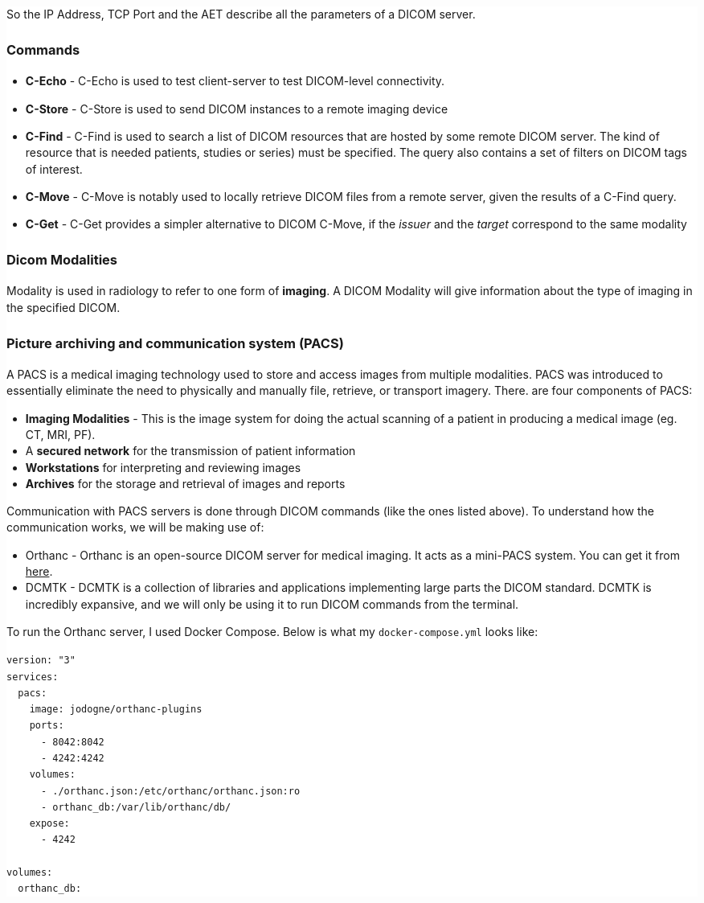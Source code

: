   

So the IP Address, TCP Port and the AET describe all the parameters of a DICOM server.

  

### Commands

-  **C-Echo** - C-Echo is used to test client-server to test DICOM-level connectivity.

-  **C-Store** - C-Store is used to send DICOM instances to a remote imaging device

-  **C-Find** - C-Find is used to search a list of DICOM resources that are hosted by some remote DICOM server. The kind of resource that is needed patients, studies or series) must be specified. The query also contains a set of filters on DICOM tags of interest.

-  **C-Move** - C-Move is notably used to locally retrieve DICOM files from a remote server, given the results of a C-Find query.

-  **C-Get** - C-Get provides a simpler alternative to DICOM C-Move, if the _issuer_ and the _target_ correspond to the same modality

  

### Dicom Modalities

Modality is used in radiology to refer to one form of **imaging**. A DICOM Modality will give information about the type of imaging in the specified DICOM.

### Picture archiving and communication system (PACS)

A PACS is a medical imaging technology used to store and access images from multiple modalities. PACS was introduced to essentially eliminate the need to physically and manually file, retrieve, or transport imagery. There. are four components of PACS:

- **Imaging Modalities** - This is the image system for doing the actual scanning of a patient in producing a medical image (eg. CT, MRI, PF).
- A **secured network** for the transmission of patient information
- **Workstations** for interpreting and reviewing images
- **Archives** for the storage and retrieval of images and reports

Communication with PACS servers is done through DICOM commands (like the ones listed above). To understand how the communication works, we will be making use of:

 - Orthanc - Orthanc is an open-source DICOM server for medical imaging. It acts as a mini-PACS system. You can get it from [here](https://www.orthanc-server.com/download.php).
 - DCMTK - DCMTK is a collection of libraries and applications implementing large parts the DICOM standard. DCMTK is incredibly expansive, and we will only be using it to run DICOM commands from the terminal.

To run the Orthanc server, I used Docker Compose. Below is what my `docker-compose.yml` looks like:

```
version: "3"
services:
  pacs:
    image: jodogne/orthanc-plugins
    ports:
      - 8042:8042
      - 4242:4242
    volumes:
      - ./orthanc.json:/etc/orthanc/orthanc.json:ro
      - orthanc_db:/var/lib/orthanc/db/
    expose: 
      - 4242

volumes: 
  orthanc_db:
```
